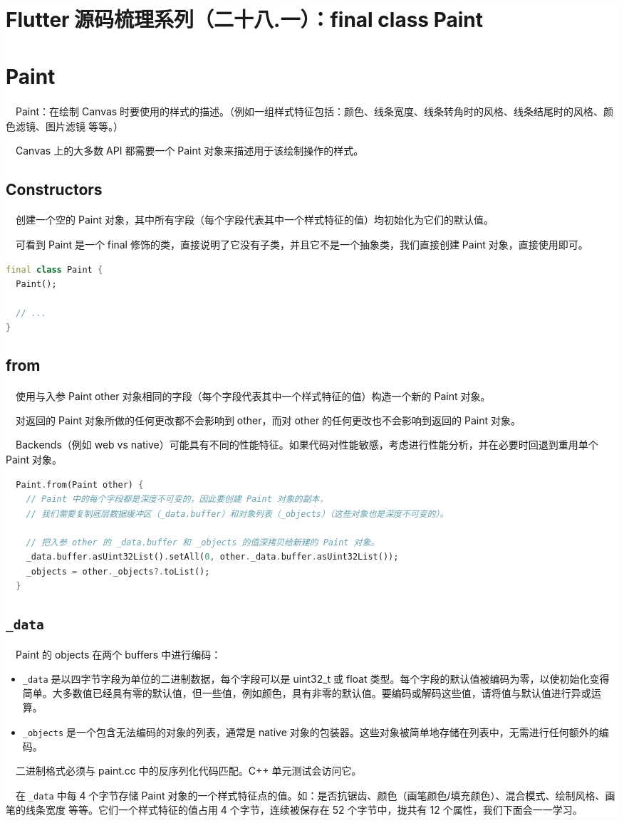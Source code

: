 # Flutter 源码梳理系列（二十八.一）：final class Paint

# Paint

&emsp;Paint：在绘制 Canvas 时要使用的样式的描述。（例如一组样式特征包括：颜色、线条宽度、线条转角时的风格、线条结尾时的风格、颜色滤镜、图片滤镜 等等。）

&emsp;Canvas 上的大多数 API 都需要一个 Paint 对象来描述用于该绘制操作的样式。

## Constructors

&emsp;创建一个空的 Paint 对象，其中所有字段（每个字段代表其中一个样式特征的值）均初始化为它们的默认值。

&emsp;可看到 Paint 是一个 final 修饰的类，直接说明了它没有子类，并且它不是一个抽象类，我们直接创建 Paint 对象，直接使用即可。

```dart
final class Paint {
  Paint();
  
  // ...
}
```

## from

&emsp;使用与入参 Paint other 对象相同的字段（每个字段代表其中一个样式特征的值）构造一个新的 Paint 对象。

&emsp;对返回的 Paint 对象所做的任何更改都不会影响到 other，而对 other 的任何更改也不会影响到返回的 Paint 对象。

&emsp;Backends（例如 web vs native）可能具有不同的性能特征。如果代码对性能敏感，考虑进行性能分析，并在必要时回退到重用单个 Paint 对象。

```dart
  Paint.from(Paint other) {
    // Paint 中的每个字段都是深度不可变的，因此要创建 Paint 对象的副本，
    // 我们需要复制底层数据缓冲区（_data.buffer）和对象列表（_objects）（这些对象也是深度不可变的）。
    
    // 把入参 other 的 _data.buffer 和 _objects 的值深拷贝给新建的 Paint 对象。
    _data.buffer.asUint32List().setAll(0, other._data.buffer.asUint32List());
    _objects = other._objects?.toList();
  }
```

## `_data`

&emsp;Paint 的 objects 在两个 buffers 中进行编码：

+ `_data` 是以四字节字段为单位的二进制数据，每个字段可以是 uint32_t 或 float 类型。每个字段的默认值被编码为零，以使初始化变得简单。大多数值已经具有零的默认值，但一些值，例如颜色，具有非零的默认值。要编码或解码这些值，请将值与默认值进行异或运算。

+ `_objects` 是一个包含无法编码的对象的列表，通常是 native 对象的包装器。这些对象被简单地存储在列表中，无需进行任何额外的编码。

&emsp;二进制格式必须与 paint.cc 中的反序列化代码匹配。C++ 单元测试会访问它。

&emsp;在 `_data` 中每 4 个字节存储 Paint 对象的一个样式特征点的值。如：是否抗锯齿、颜色（画笔颜色/填充颜色）、混合模式、绘制风格、画笔的线条宽度 等等。它们一个样式特征的值占用 4 个字节，连续被保存在 52 个字节中，拢共有 12 个属性，我们下面会一一学习。
